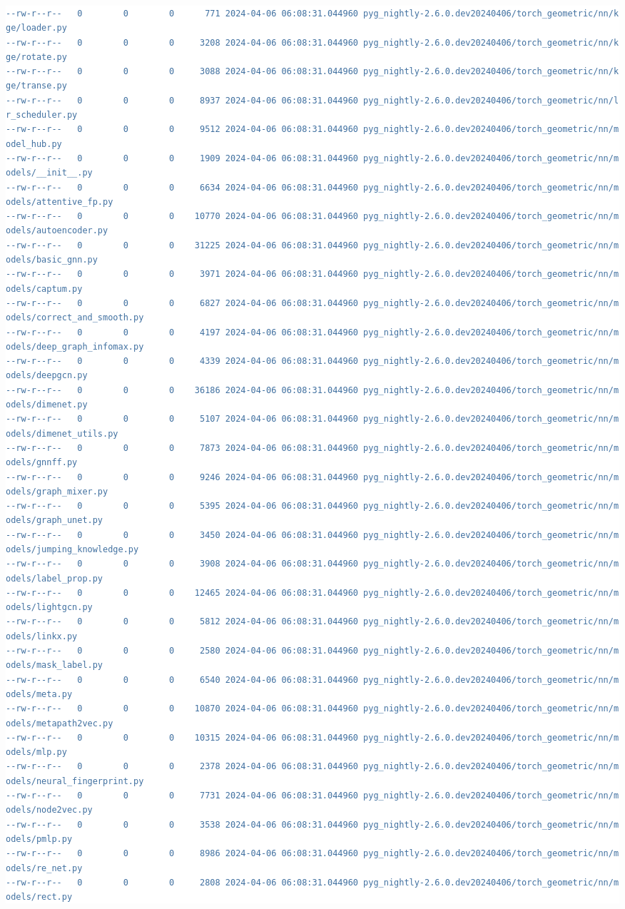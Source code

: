 ```diff
--rw-r--r--   0        0        0      771 2024-04-06 06:08:31.044960 pyg_nightly-2.6.0.dev20240406/torch_geometric/nn/kge/loader.py
--rw-r--r--   0        0        0     3208 2024-04-06 06:08:31.044960 pyg_nightly-2.6.0.dev20240406/torch_geometric/nn/kge/rotate.py
--rw-r--r--   0        0        0     3088 2024-04-06 06:08:31.044960 pyg_nightly-2.6.0.dev20240406/torch_geometric/nn/kge/transe.py
--rw-r--r--   0        0        0     8937 2024-04-06 06:08:31.044960 pyg_nightly-2.6.0.dev20240406/torch_geometric/nn/lr_scheduler.py
--rw-r--r--   0        0        0     9512 2024-04-06 06:08:31.044960 pyg_nightly-2.6.0.dev20240406/torch_geometric/nn/model_hub.py
--rw-r--r--   0        0        0     1909 2024-04-06 06:08:31.044960 pyg_nightly-2.6.0.dev20240406/torch_geometric/nn/models/__init__.py
--rw-r--r--   0        0        0     6634 2024-04-06 06:08:31.044960 pyg_nightly-2.6.0.dev20240406/torch_geometric/nn/models/attentive_fp.py
--rw-r--r--   0        0        0    10770 2024-04-06 06:08:31.044960 pyg_nightly-2.6.0.dev20240406/torch_geometric/nn/models/autoencoder.py
--rw-r--r--   0        0        0    31225 2024-04-06 06:08:31.044960 pyg_nightly-2.6.0.dev20240406/torch_geometric/nn/models/basic_gnn.py
--rw-r--r--   0        0        0     3971 2024-04-06 06:08:31.044960 pyg_nightly-2.6.0.dev20240406/torch_geometric/nn/models/captum.py
--rw-r--r--   0        0        0     6827 2024-04-06 06:08:31.044960 pyg_nightly-2.6.0.dev20240406/torch_geometric/nn/models/correct_and_smooth.py
--rw-r--r--   0        0        0     4197 2024-04-06 06:08:31.044960 pyg_nightly-2.6.0.dev20240406/torch_geometric/nn/models/deep_graph_infomax.py
--rw-r--r--   0        0        0     4339 2024-04-06 06:08:31.044960 pyg_nightly-2.6.0.dev20240406/torch_geometric/nn/models/deepgcn.py
--rw-r--r--   0        0        0    36186 2024-04-06 06:08:31.044960 pyg_nightly-2.6.0.dev20240406/torch_geometric/nn/models/dimenet.py
--rw-r--r--   0        0        0     5107 2024-04-06 06:08:31.044960 pyg_nightly-2.6.0.dev20240406/torch_geometric/nn/models/dimenet_utils.py
--rw-r--r--   0        0        0     7873 2024-04-06 06:08:31.044960 pyg_nightly-2.6.0.dev20240406/torch_geometric/nn/models/gnnff.py
--rw-r--r--   0        0        0     9246 2024-04-06 06:08:31.044960 pyg_nightly-2.6.0.dev20240406/torch_geometric/nn/models/graph_mixer.py
--rw-r--r--   0        0        0     5395 2024-04-06 06:08:31.044960 pyg_nightly-2.6.0.dev20240406/torch_geometric/nn/models/graph_unet.py
--rw-r--r--   0        0        0     3450 2024-04-06 06:08:31.044960 pyg_nightly-2.6.0.dev20240406/torch_geometric/nn/models/jumping_knowledge.py
--rw-r--r--   0        0        0     3908 2024-04-06 06:08:31.044960 pyg_nightly-2.6.0.dev20240406/torch_geometric/nn/models/label_prop.py
--rw-r--r--   0        0        0    12465 2024-04-06 06:08:31.044960 pyg_nightly-2.6.0.dev20240406/torch_geometric/nn/models/lightgcn.py
--rw-r--r--   0        0        0     5812 2024-04-06 06:08:31.044960 pyg_nightly-2.6.0.dev20240406/torch_geometric/nn/models/linkx.py
--rw-r--r--   0        0        0     2580 2024-04-06 06:08:31.044960 pyg_nightly-2.6.0.dev20240406/torch_geometric/nn/models/mask_label.py
--rw-r--r--   0        0        0     6540 2024-04-06 06:08:31.044960 pyg_nightly-2.6.0.dev20240406/torch_geometric/nn/models/meta.py
--rw-r--r--   0        0        0    10870 2024-04-06 06:08:31.044960 pyg_nightly-2.6.0.dev20240406/torch_geometric/nn/models/metapath2vec.py
--rw-r--r--   0        0        0    10315 2024-04-06 06:08:31.044960 pyg_nightly-2.6.0.dev20240406/torch_geometric/nn/models/mlp.py
--rw-r--r--   0        0        0     2378 2024-04-06 06:08:31.044960 pyg_nightly-2.6.0.dev20240406/torch_geometric/nn/models/neural_fingerprint.py
--rw-r--r--   0        0        0     7731 2024-04-06 06:08:31.044960 pyg_nightly-2.6.0.dev20240406/torch_geometric/nn/models/node2vec.py
--rw-r--r--   0        0        0     3538 2024-04-06 06:08:31.044960 pyg_nightly-2.6.0.dev20240406/torch_geometric/nn/models/pmlp.py
--rw-r--r--   0        0        0     8986 2024-04-06 06:08:31.044960 pyg_nightly-2.6.0.dev20240406/torch_geometric/nn/models/re_net.py
--rw-r--r--   0        0        0     2808 2024-04-06 06:08:31.044960 pyg_nightly-2.6.0.dev20240406/torch_geometric/nn/models/rect.py
```